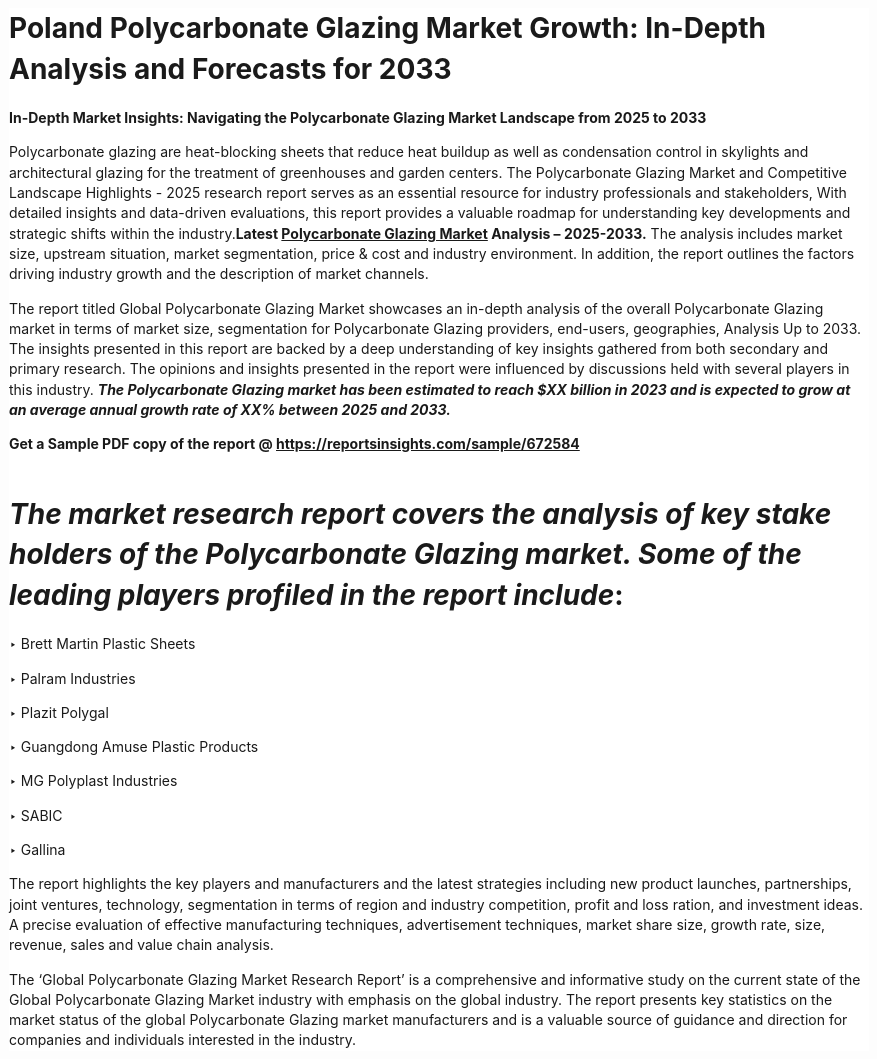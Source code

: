 # Poland Polycarbonate Glazing Market Growth: In-Depth Analysis and Forecasts for 2033

<strong>In-Depth Market Insights: Navigating the Polycarbonate Glazing Market Landscape from 2025 to 2033</strong></p>

Polycarbonate glazing are heat-blocking sheets that reduce heat buildup as well as condensation control in skylights and architectural glazing for the treatment of greenhouses and garden centers. The Polycarbonate Glazing Market and Competitive Landscape Highlights - 2025 research report serves as an essential resource for industry professionals and stakeholders, With detailed insights and data-driven evaluations, this report provides a valuable roadmap for understanding key developments and strategic shifts within the industry.<strong>Latest <a href=https://www.reportsinsights.com/sample/672584>Polycarbonate Glazing Market</a> Analysis – 2025-2033.</strong>  The analysis includes market size, upstream situation, market segmentation, price & cost and industry environment. In addition, the report outlines the factors driving industry growth and the description of market channels.

The report titled Global Polycarbonate Glazing Market showcases an in-depth analysis of the overall Polycarbonate Glazing market in terms of market size, segmentation for Polycarbonate Glazing providers, end-users, geographies, Analysis Up to 2033. The insights presented in this report are backed by a deep understanding of key insights gathered from both secondary and primary research. The opinions and insights presented in the report were influenced by discussions held with several players in this industry. <strong><em>The Polycarbonate Glazing market has been estimated to reach $XX billion in 2023 and is expected to grow at an average annual growth rate of XX% between 2025 and 2033.</em></strong>

<strong>Get a Sample PDF copy of the report @ <a href=https://reportsinsights.com/sample/672584>https://reportsinsights.com/sample/672584</a></strong>

# <strong><em>The market research report covers the analysis of key stake holders of the Polycarbonate Glazing market. Some of the leading players profiled in the report include</em></strong>: 

‣ Brett Martin Plastic Sheets

‣ Palram Industries

‣ Plazit Polygal

‣ Guangdong Amuse Plastic Products

‣ MG Polyplast Industries

‣ SABIC

‣ Gallina

The report highlights the key players and manufacturers and the latest strategies including new product launches, partnerships, joint ventures, technology, segmentation in terms of region and industry competition, profit and loss ration, and investment ideas. A precise evaluation of effective manufacturing techniques, advertisement techniques, market share size, growth rate, size, revenue, sales and value chain analysis.

The ‘Global Polycarbonate Glazing Market Research Report’ is a comprehensive and informative study on the current state of the Global Polycarbonate Glazing Market industry with emphasis on the global industry. The report presents key statistics on the market status of the global Polycarbonate Glazing market manufacturers and is a valuable source of guidance and direction for companies and individuals interested in the industry.
